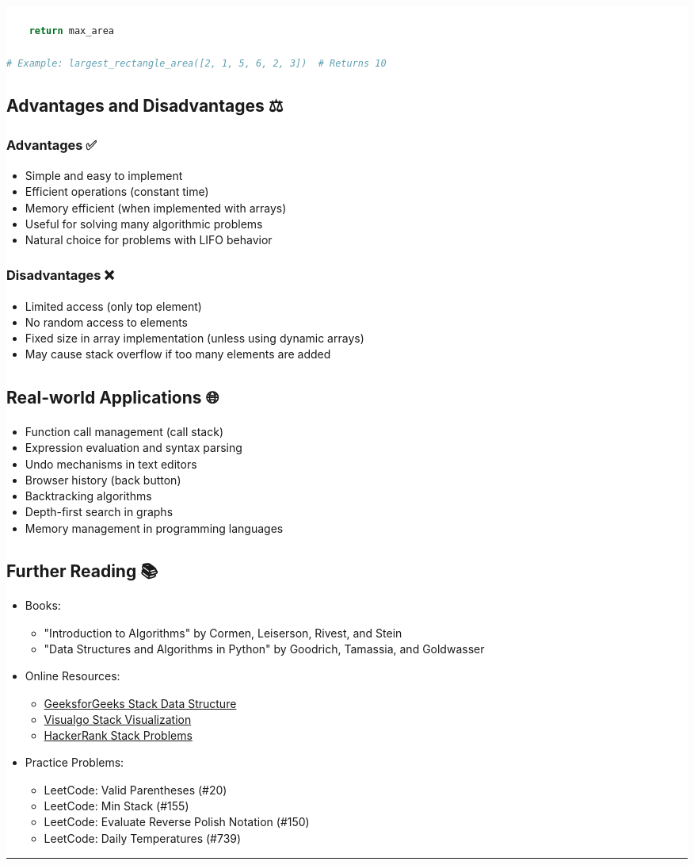 ```python
    
    return max_area

# Example: largest_rectangle_area([2, 1, 5, 6, 2, 3])  # Returns 10
```

## Advantages and Disadvantages ⚖️

### Advantages ✅
- Simple and easy to implement
- Efficient operations (constant time)
- Memory efficient (when implemented with arrays)
- Useful for solving many algorithmic problems
- Natural choice for problems with LIFO behavior

### Disadvantages ❌
- Limited access (only top element)
- No random access to elements
- Fixed size in array implementation (unless using dynamic arrays)
- May cause stack overflow if too many elements are added

## Real-world Applications 🌐
- Function call management (call stack)
- Expression evaluation and syntax parsing
- Undo mechanisms in text editors
- Browser history (back button)
- Backtracking algorithms
- Depth-first search in graphs
- Memory management in programming languages

## Further Reading 📚
- Books:
  - "Introduction to Algorithms" by Cormen, Leiserson, Rivest, and Stein
  - "Data Structures and Algorithms in Python" by Goodrich, Tamassia, and Goldwasser
  
- Online Resources:
  - [GeeksforGeeks Stack Data Structure](https://www.geeksforgeeks.org/stack-data-structure/)
  - [Visualgo Stack Visualization](https://visualgo.net/en/list)
  - [HackerRank Stack Problems](https://www.hackerrank.com/domains/data-structures?filters%5Bsubdomains%5D%5B%5D=stacks)
  
- Practice Problems:
  - LeetCode: Valid Parentheses (#20)
  - LeetCode: Min Stack (#155)
  - LeetCode: Evaluate Reverse Polish Notation (#150)
  - LeetCode: Daily Temperatures (#739)

---